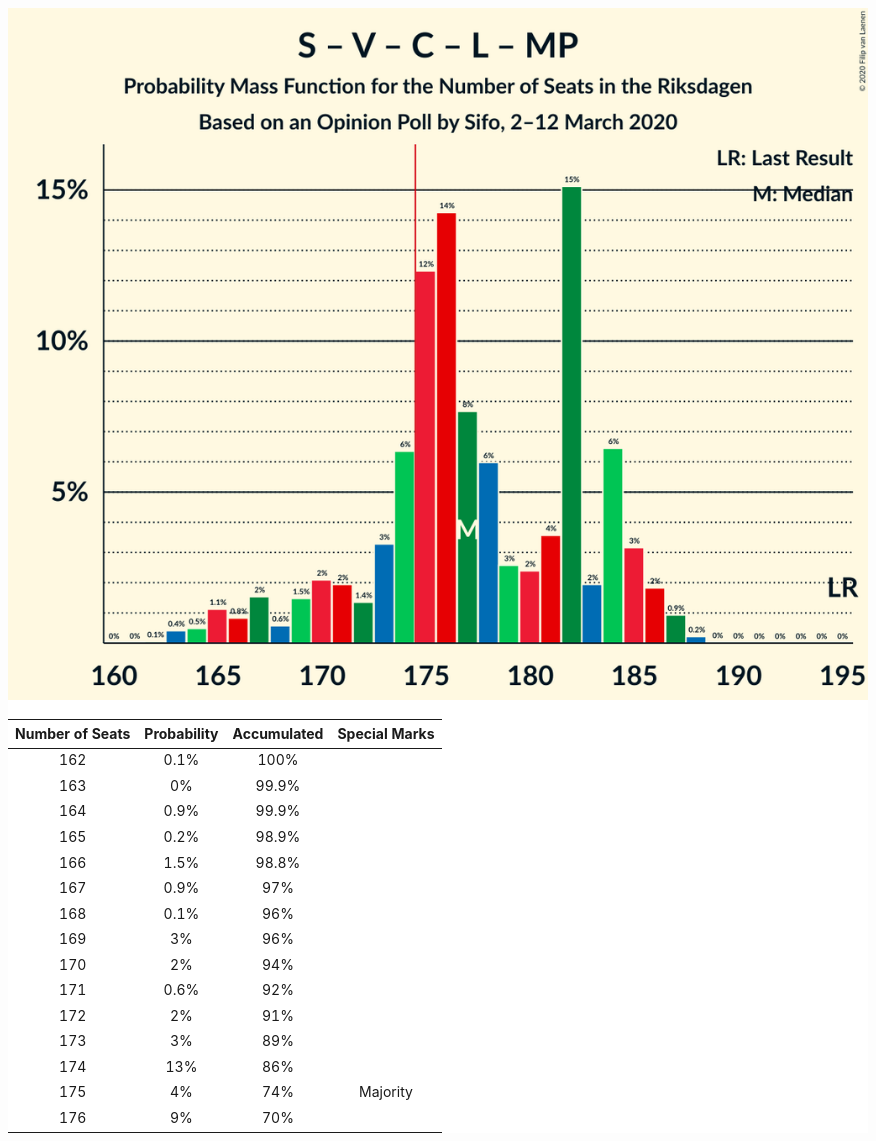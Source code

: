 ![Graph with seats probability mass function not yet produced](2020-03-12-Sifo-coalitions-seats-pmf-s–v–c–l–mp.png "Seats Probability Mass Function")

| Number of Seats | Probability | Accumulated | Special Marks |
|:---------------:|:-----------:|:-----------:|:-------------:|
| 162 | 0.1% | 100% |  |
| 163 | 0% | 99.9% |  |
| 164 | 0.9% | 99.9% |  |
| 165 | 0.2% | 98.9% |  |
| 166 | 1.5% | 98.8% |  |
| 167 | 0.9% | 97% |  |
| 168 | 0.1% | 96% |  |
| 169 | 3% | 96% |  |
| 170 | 2% | 94% |  |
| 171 | 0.6% | 92% |  |
| 172 | 2% | 91% |  |
| 173 | 3% | 89% |  |
| 174 | 13% | 86% |  |
| 175 | 4% | 74% | Majority |
| 176 | 9% | 70% |  |